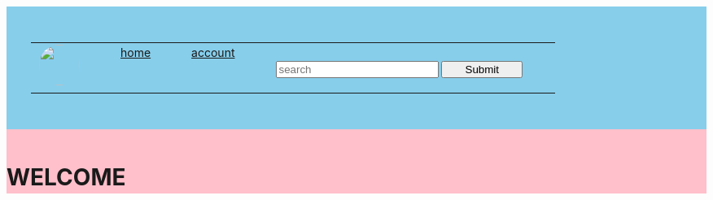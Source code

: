 <!DOCTYPE html>
<html>
<head>
<title>hello all</title>
<style>
  #hi {
    background-color: skyblue;
    padding: 30px;
  }
  #top {
    margin-top: 50px;
  }
  #top td {
    padding-right: 40px; /* Adjust as needed */
    padding-left: 10px; /* Adjust as needed */
  }
  #image {
    height: 50px;
    width: 50px;
    border-radius: 30px;
  }
  body {
    background-color: pink;
  }
  #search-container {
    display: inline-block;
  }
  #search {
margin-top:20px;
    width: 200px;
  }
  #submit {
    width: 100px;
  }
</style>
</head>
<body>
<div id='hi'>
  <table>
    <tr id='top'>
      <td><img id='image' src='https://img.freepik.com/free-photo/painting-mountain-lake-with-mountain-background_188544-9126.jpg'></td>
      <td class="td"><a href="C:\xampp\htdocs\cake\login.html"> home</a></td>
      <td class="td"><a href='#about'>account</a></td>
      <td id="search-container">
        <form>
          <input id='search' type='search' name='search' placeholder='search' >
          <input id='submit' type='submit' value='Submit'>
        </form>
      </td>
    </tr>
  </table>
</div>
<h1> WELCOME  </h1>
</body>
</html>
